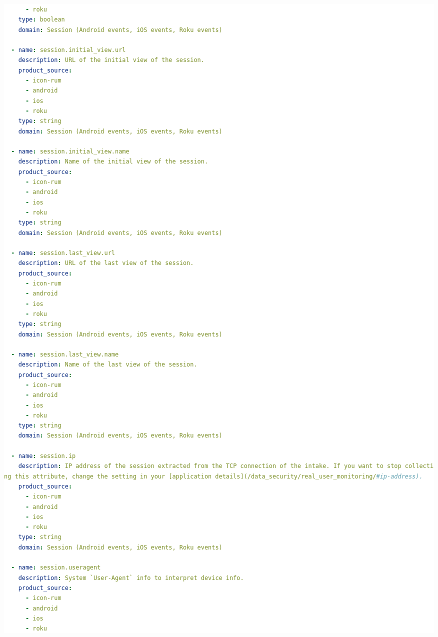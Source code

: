 ```yaml
      - roku
    type: boolean
    domain: Session (Android events, iOS events, Roku events)

  - name: session.initial_view.url
    description: URL of the initial view of the session.
    product_source:
      - icon-rum
      - android
      - ios
      - roku
    type: string
    domain: Session (Android events, iOS events, Roku events)

  - name: session.initial_view.name
    description: Name of the initial view of the session.
    product_source:
      - icon-rum
      - android
      - ios
      - roku
    type: string
    domain: Session (Android events, iOS events, Roku events)

  - name: session.last_view.url
    description: URL of the last view of the session.
    product_source:
      - icon-rum
      - android
      - ios
      - roku
    type: string
    domain: Session (Android events, iOS events, Roku events)

  - name: session.last_view.name
    description: Name of the last view of the session.
    product_source:
      - icon-rum
      - android
      - ios
      - roku
    type: string
    domain: Session (Android events, iOS events, Roku events)

  - name: session.ip
    description: IP address of the session extracted from the TCP connection of the intake. If you want to stop collecting this attribute, change the setting in your [application details](/data_security/real_user_monitoring/#ip-address).
    product_source:
      - icon-rum
      - android
      - ios
      - roku
    type: string
    domain: Session (Android events, iOS events, Roku events)

  - name: session.useragent
    description: System `User-Agent` info to interpret device info.
    product_source:
      - icon-rum
      - android
      - ios
      - roku
```